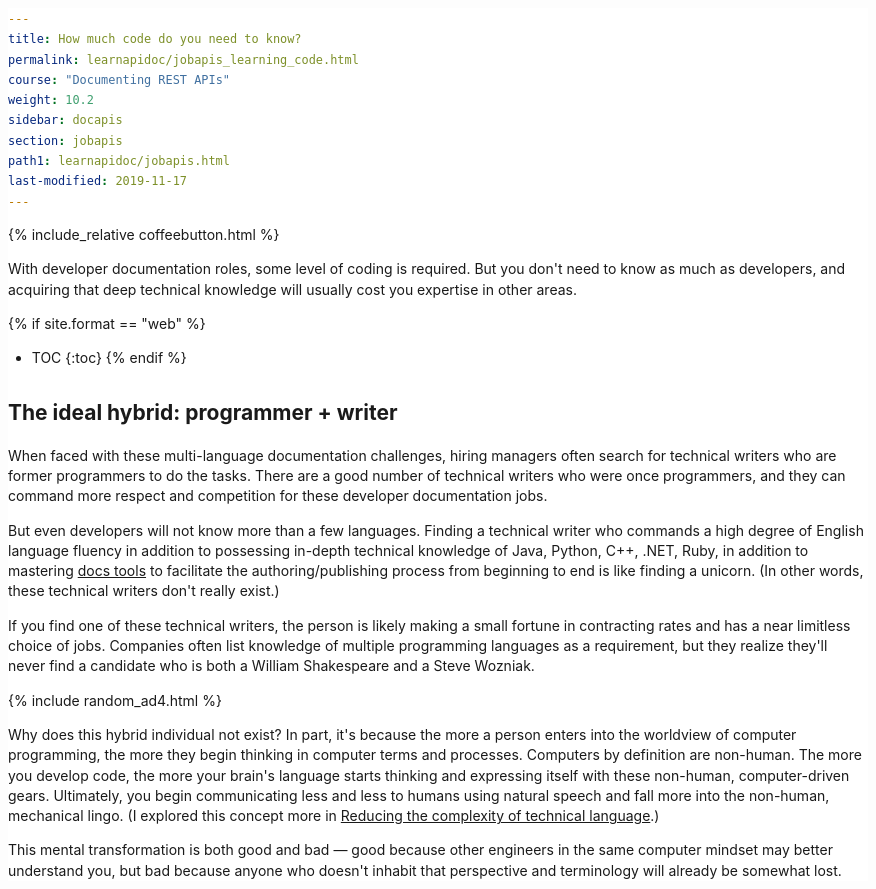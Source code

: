 ```yaml
---
title: How much code do you need to know?
permalink: learnapidoc/jobapis_learning_code.html
course: "Documenting REST APIs"
weight: 10.2
sidebar: docapis
section: jobapis
path1: learnapidoc/jobapis.html
last-modified: 2019-11-17
---
```


{% include_relative coffeebutton.html %}

With developer documentation roles, some level of coding is required. But you don't need to know as much as developers, and acquiring that deep technical knowledge will usually cost you expertise in other areas.

{% if site.format == "web" %}
* TOC
{:toc}
{% endif %}

## The ideal hybrid: programmer + writer

When faced with these multi-language documentation challenges, hiring managers often search for technical writers who are former programmers to do the tasks. There are a good number of technical writers who were once programmers, and they can command more respect and competition for these developer documentation jobs.

But even developers will not know more than a few languages. Finding a technical writer who commands a high degree of English language fluency in addition to possessing in-depth technical knowledge of Java, Python, C++, .NET, Ruby, in addition to mastering [docs tools](https://idratherbewriting.com/learnapidoc/pubapis_docs_as_code.html) to facilitate the authoring/publishing process from beginning to end is like finding a unicorn. (In other words, these technical writers don't really exist.)

If you find one of these technical writers, the person is likely making a small fortune in contracting rates and has a near limitless choice of jobs. Companies often list knowledge of multiple programming languages as a requirement, but they realize they'll never find a candidate who is both a William Shakespeare and a Steve Wozniak.

{% include random_ad4.html %}

Why does this hybrid individual not exist? In part, it's because the more a person enters into the worldview of computer programming, the more they begin thinking in computer terms and processes. Computers by definition are non-human. The more you develop code, the more your brain's language starts thinking and expressing itself with these non-human, computer-driven gears. Ultimately, you begin communicating less and less to humans using natural speech and fall more into the non-human, mechanical lingo. (I explored this concept more in [Reducing the complexity of technical language](https://idratherbewriting.com/simplifying-complexity/reducing-the-complexity-of-technical-language.html).)

This mental transformation is both good and bad &mdash; good because other engineers in the same computer mindset may better understand you, but bad because anyone who doesn't inhabit that perspective and terminology will already be somewhat lost.
